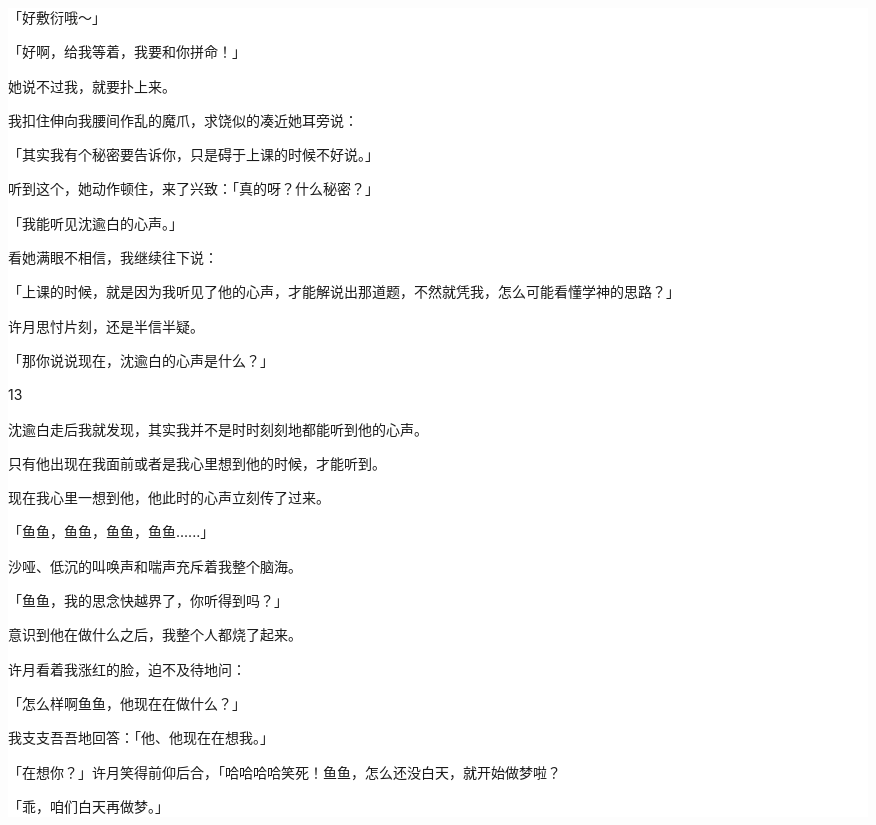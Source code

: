 
「好敷衍哦～」


「好啊，给我等着，我要和你拼命！」


她说不过我，就要扑上来。


我扣住伸向我腰间作乱的魔爪，求饶似的凑近她耳旁说：


「其实我有个秘密要告诉你，只是碍于上课的时候不好说。」


听到这个，她动作顿住，来了兴致：「真的呀？什么秘密？」


「我能听见沈逾白的心声。」


看她满眼不相信，我继续往下说：


「上课的时候，就是因为我听见了他的心声，才能解说出那道题，不然就凭我，怎么可能看懂学神的思路？」


许月思忖片刻，还是半信半疑。


「那你说说现在，沈逾白的心声是什么？」


13


沈逾白走后我就发现，其实我并不是时时刻刻地都能听到他的心声。


只有他出现在我面前或者是我心里想到他的时候，才能听到。


现在我心里一想到他，他此时的心声立刻传了过来。


「鱼鱼，鱼鱼，鱼鱼，鱼鱼......」


沙哑、低沉的叫唤声和喘声充斥着我整个脑海。


「鱼鱼，我的思念快越界了，你听得到吗？」


意识到他在做什么之后，我整个人都烧了起来。


许月看着我涨红的脸，迫不及待地问：


「怎么样啊鱼鱼，他现在在做什么？」


我支支吾吾地回答：「他、他现在在想我。」


「在想你？」许月笑得前仰后合，「哈哈哈哈笑死！鱼鱼，怎么还没白天，就开始做梦啦？


「乖，咱们白天再做梦。」

